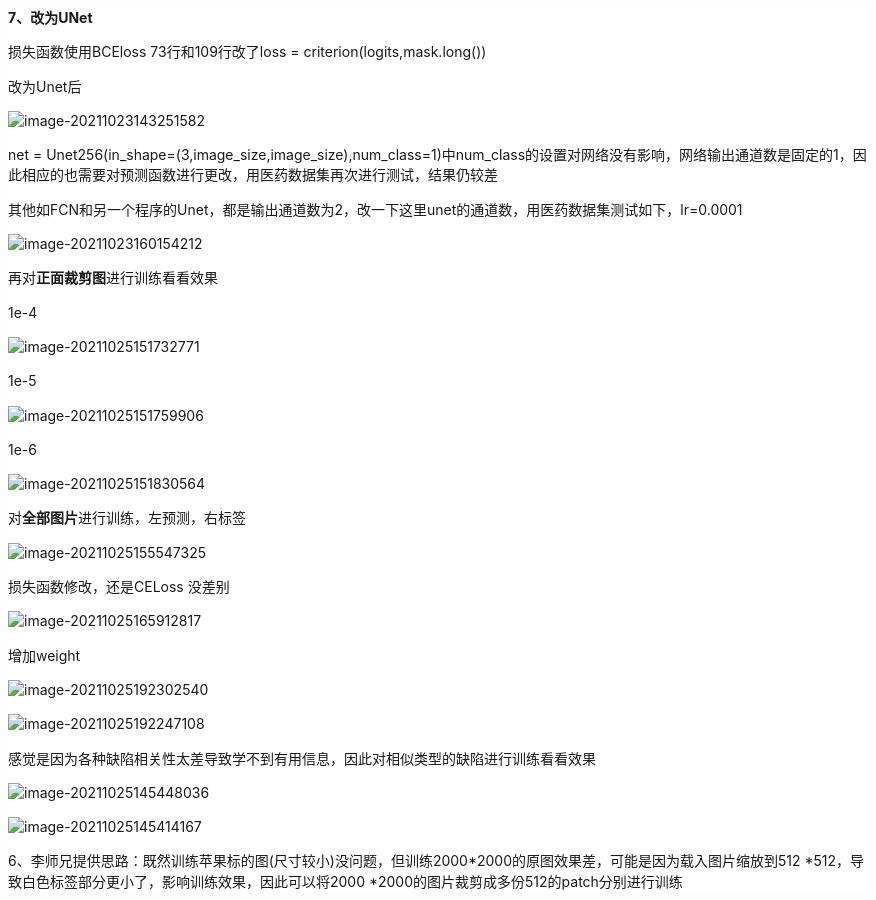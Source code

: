 

**7、改为UNet**

损失函数使用BCEloss
73行和109行改了loss = criterion(logits,mask.long())

改为Unet后

![image-20211023143251582](E:\MarkDown\picture\image-20211023143251582.png)

net = Unet256(in_shape=(3,image_size,image_size),num_class=1)中num_class的设置对网络没有影响，网络输出通道数是固定的1，因此相应的也需要对预测函数进行更改，用医药数据集再次进行测试，结果仍较差

其他如FCN和另一个程序的Unet，都是输出通道数为2，改一下这里unet的通道数，用医药数据集测试如下，lr=0.0001

![image-20211023160154212](E:\MarkDown\picture\image-20211023160154212.png)

再对**正面裁剪图**进行训练看看效果

1e-4

![image-20211025151732771](E:\MarkDown\picture\image-20211025151732771.png)

1e-5

![image-20211025151759906](E:\MarkDown\picture\image-20211025151759906.png)

1e-6

![image-20211025151830564](E:\MarkDown\picture\image-20211025151830564.png)

对**全部图片**进行训练，左预测，右标签

![image-20211025155547325](E:\MarkDown\picture\image-20211025155547325.png)

损失函数修改，还是CELoss
没差别

![image-20211025165912817](E:\MarkDown\picture\image-20211025165912817.png)

增加weight

![image-20211025192302540](E:\MarkDown\picture\image-20211025192302540.png)

![image-20211025192247108](E:\MarkDown\picture\image-20211025192247108.png)



感觉是因为各种缺陷相关性太差导致学不到有用信息，因此对相似类型的缺陷进行训练看看效果

![image-20211025145448036](E:\MarkDown\picture\image-20211025145448036.png)

![image-20211025145414167](E:\MarkDown\picture\image-20211025145414167.png)



6、李师兄提供思路：既然训练苹果标的图(尺寸较小)没问题，但训练2000*2000的原图效果差，可能是因为载入图片缩放到512 *512，导致白色标签部分更小了，影响训练效果，因此可以将2000 *2000的图片裁剪成多份512的patch分别进行训练
